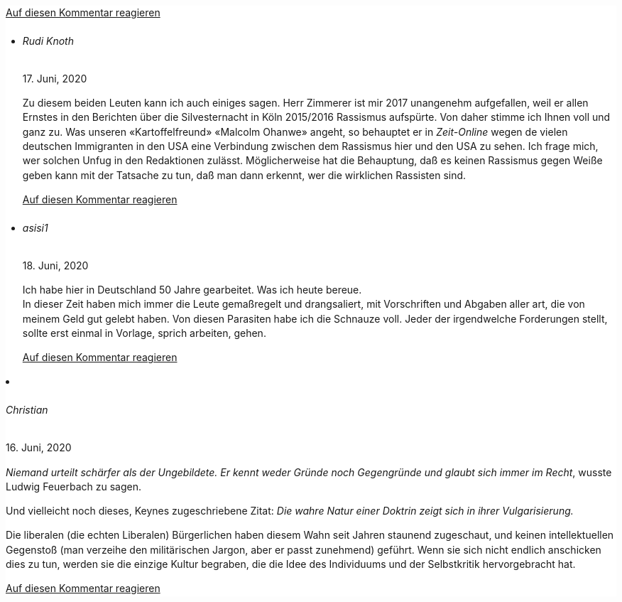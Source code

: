 <a rel="nofollow" class="comment-reply-link" href="#comment-57787" data-commentid="57787" data-postid="11380" data-belowelement="comment-57787" data-respondelement="respond" data-replyto="Antworte auf Helene" aria-label="Antworte auf Helene">Auf diesen Kommentar reagieren</a> 


<ul class="children">
<li class="comment odd alt depth-2 clearfix" id="li-comment-58030">
<h6 class="author">Rudi Knoth</h6> <span class="date">17. Juni, 2020</span>



Zu diesem beiden Leuten kann ich auch einiges sagen. Herr Zimmerer ist mir 2017 unangenehm aufgefallen, weil er allen Ernstes in den Berichten über die Silvesternacht in Köln 2015/2016 Rassismus aufspürte. Von daher stimme ich Ihnen voll und ganz zu. Was unseren «Kartoffelfreund» «Malcolm Ohanwe» angeht, so behauptet er in _Zeit-Online_ wegen de vielen deutschen Immigranten in den USA eine Verbindung zwischen dem Rassismus hier und den USA zu sehen. Ich frage mich, wer solchen Unfug in den Redaktionen zulässt. Möglicherweise hat die Behauptung, daß es keinen Rassismus gegen Weiße geben kann mit der Tatsache zu tun, daß man dann erkennt, wer die wirklichen Rassisten sind.

<a rel="nofollow" class="comment-reply-link" href="#comment-58030" data-commentid="58030" data-postid="11380" data-belowelement="comment-58030" data-respondelement="respond" data-replyto="Antworte auf Rudi Knoth" aria-label="Antworte auf Rudi Knoth">Auf diesen Kommentar reagieren</a> 


</li>
<li class="comment even depth-2 clearfix" id="li-comment-58154">
<h6 class="author">asisi1</h6> <span class="date">18. Juni, 2020</span>



Ich habe hier in Deutschland 50 Jahre gearbeitet. Was ich heute bereue.<br>
In dieser Zeit haben mich immer die Leute gemaßregelt und drangsaliert, mit Vorschriften und Abgaben aller art, die von meinem Geld gut gelebt haben. Von diesen Parasiten habe ich die Schnauze voll. Jeder der irgendwelche Forderungen stellt, sollte erst einmal in Vorlage, sprich arbeiten, gehen.

<a rel="nofollow" class="comment-reply-link" href="#comment-58154" data-commentid="58154" data-postid="11380" data-belowelement="comment-58154" data-respondelement="respond" data-replyto="Antworte auf asisi1" aria-label="Antworte auf asisi1">Auf diesen Kommentar reagieren</a> 


</li>
</ul>
</li>
<li class="comment odd alt thread-even depth-1 clearfix" id="li-comment-57791">
<h6 class="author">Christian</h6> <span class="date">16. Juni, 2020</span>



_Niemand urteilt schärfer als der Ungebildete. Er kennt weder Gründe noch Gegengründe und glaubt sich immer im Recht_, wusste Ludwig Feuerbach zu sagen. 

Und vielleicht noch dieses, Keynes zugeschriebene Zitat: _Die wahre Natur einer Doktrin zeigt sich in ihrer Vulgarisierung._

Die liberalen (die echten Liberalen) Bürgerlichen haben diesem Wahn seit Jahren staunend zugeschaut, und keinen intellektuellen Gegenstoß (man verzeihe den militärischen Jargon, aber er passt zunehmend) geführt. Wenn sie sich nicht endlich anschicken dies zu tun, werden sie die einzige Kultur begraben, die die Idee des Individuums und der Selbstkritik hervorgebracht hat.

<a rel="nofollow" class="comment-reply-link" href="#comment-57791" data-commentid="57791" data-postid="11380" data-belowelement="comment-57791" data-respondelement="respond" data-replyto="Antworte auf Christian" aria-label="Antworte auf Christian">Auf diesen Kommentar reagieren</a> 
